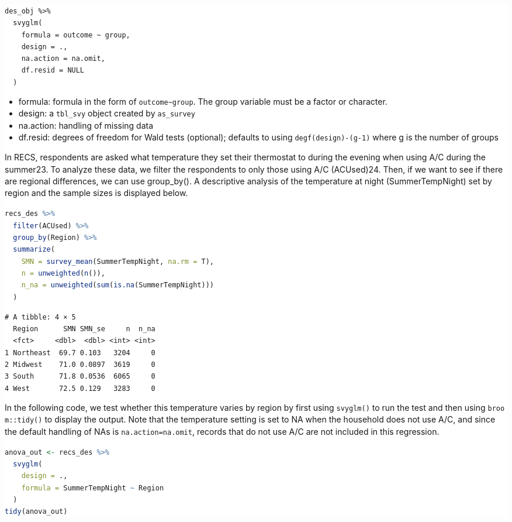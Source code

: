 

    des_obj %>%
      svyglm(
        formula = outcome ~ group,
        design = .,
        na.action = na.omit,
        df.resid = NULL
      )

- formula: formula in the form of `outcome~group`. The group variable
  must be a factor or character.
- design: a `tbl_svy` object created by `as_survey`
- na.action: handling of missing data
- df.resid: degrees of freedom for Wald tests (optional); defaults to
  using `degf(design)-(g-1)` where g is the number of groups

In RECS, respondents are asked what temperature they set their
thermostat to during the evening when using A/C during the summer23. To
analyze these data, we filter the respondents to only those using A/C
(ACUsed)24. Then, if we want to see if there are regional differences,
we can use group_by(). A descriptive analysis of the temperature at
night (SummerTempNight) set by region and the sample sizes is displayed
below.

``` r
recs_des %>%
  filter(ACUsed) %>%
  group_by(Region) %>%
  summarize(
    SMN = survey_mean(SummerTempNight, na.rm = T),
    n = unweighted(n()),
    n_na = unweighted(sum(is.na(SummerTempNight)))
  )
```

    # A tibble: 4 × 5
      Region      SMN SMN_se     n  n_na
      <fct>     <dbl>  <dbl> <int> <int>
    1 Northeast  69.7 0.103   3204     0
    2 Midwest    71.0 0.0897  3619     0
    3 South      71.8 0.0536  6065     0
    4 West       72.5 0.129   3283     0

In the following code, we test whether this temperature varies by region
by first using `svyglm()` to run the test and then using `broom::tidy()`
to display the output. Note that the temperature setting is set to NA
when the household does not use A/C, and since the default handling of
NAs is `na.action=na.omit`, records that do not use A/C are not included
in this regression.

``` r
anova_out <- recs_des %>%
  svyglm(
    design = .,
    formula = SummerTempNight ~ Region
  )
tidy(anova_out)
```
